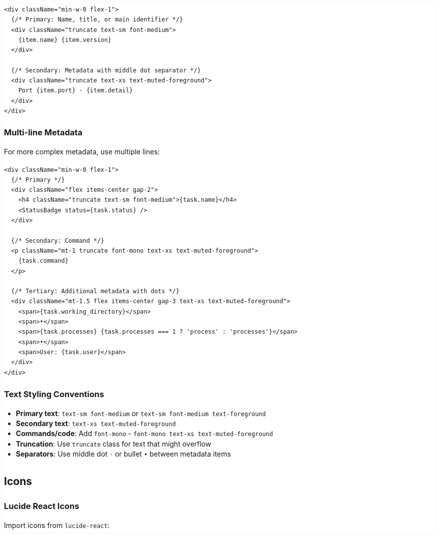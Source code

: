 ```tsx
<div className="min-w-0 flex-1">
  {/* Primary: Name, title, or main identifier */}
  <div className="truncate text-sm font-medium">
    {item.name} {item.version}
  </div>

  {/* Secondary: Metadata with middle dot separator */}
  <div className="truncate text-xs text-muted-foreground">
    Port {item.port} · {item.detail}
  </div>
</div>
```

### Multi-line Metadata
For more complex metadata, use multiple lines:

```tsx
<div className="min-w-0 flex-1">
  {/* Primary */}
  <div className="flex items-center gap-2">
    <h4 className="truncate text-sm font-medium">{task.name}</h4>
    <StatusBadge status={task.status} />
  </div>

  {/* Secondary: Command */}
  <p className="mt-1 truncate font-mono text-xs text-muted-foreground">
    {task.command}
  </p>

  {/* Tertiary: Additional metadata with dots */}
  <div className="mt-1.5 flex items-center gap-3 text-xs text-muted-foreground">
    <span>{task.working_directory}</span>
    <span>•</span>
    <span>{task.processes} {task.processes === 1 ? 'process' : 'processes'}</span>
    <span>•</span>
    <span>User: {task.user}</span>
  </div>
</div>
```

### Text Styling Conventions
- **Primary text**: `text-sm font-medium` or `text-sm font-medium text-foreground`
- **Secondary text**: `text-xs text-muted-foreground`
- **Commands/code**: Add `font-mono` - `font-mono text-xs text-muted-foreground`
- **Truncation**: Use `truncate` class for text that might overflow
- **Separators**: Use middle dot `·` or bullet `•` between metadata items

## Icons

### Lucide React Icons
Import icons from `lucide-react`:
